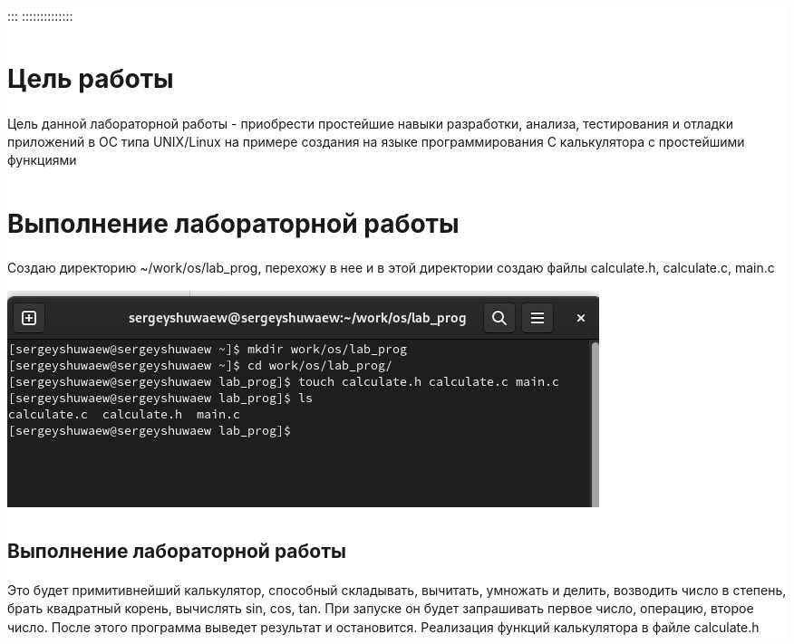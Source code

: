 :::
::::::::::::::

# Цель работы

Цель данной лабораторной работы - приобрести простейшие навыки разработки, анализа, тестирования и отладки приложений в ОС типа UNIX/Linux на примере создания на языке программирования С калькулятора с простейшими функциями

# Выполнение лабораторной работы

Создаю директорию ~/work/os/lab_prog, перехожу в нее и в этой директории создаю файлы calculate.h, calculate.c, main.c 

![](image/1.jpg)

## Выполнение лабораторной работы

Это будет примитивнейший калькулятор, способный складывать, вычитать, умножать и делить, возводить число в степень, брать квадратный корень, вычислять sin, cos, tan. При запуске он будет запрашивать первое число, операцию, второе число. После этого программа выведет результат и остановится. Реализация функций калькулятора в файле calculate.h

